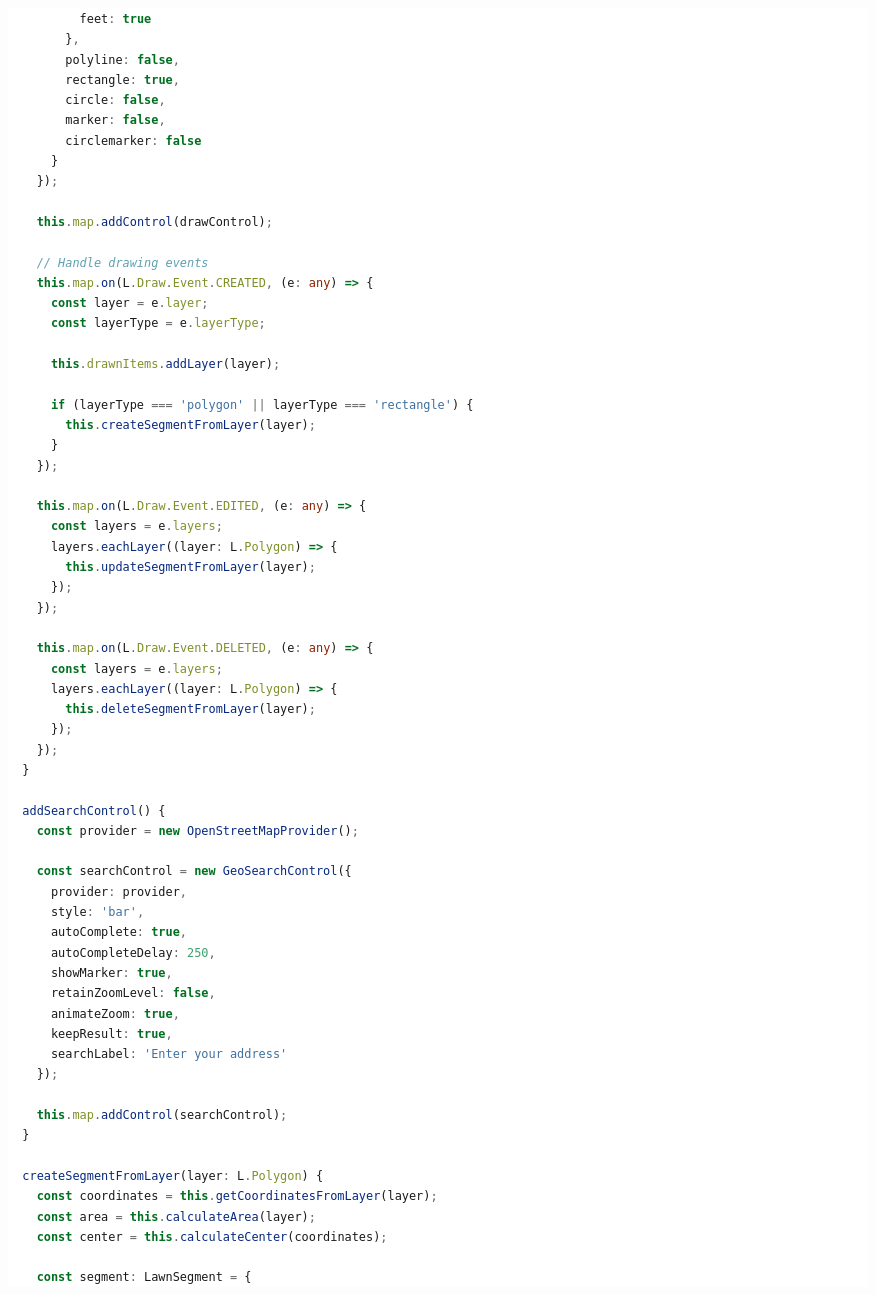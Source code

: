 ```typescript
          feet: true
        },
        polyline: false,
        rectangle: true,
        circle: false,
        marker: false,
        circlemarker: false
      }
    });

    this.map.addControl(drawControl);

    // Handle drawing events
    this.map.on(L.Draw.Event.CREATED, (e: any) => {
      const layer = e.layer;
      const layerType = e.layerType;

      this.drawnItems.addLayer(layer);

      if (layerType === 'polygon' || layerType === 'rectangle') {
        this.createSegmentFromLayer(layer);
      }
    });

    this.map.on(L.Draw.Event.EDITED, (e: any) => {
      const layers = e.layers;
      layers.eachLayer((layer: L.Polygon) => {
        this.updateSegmentFromLayer(layer);
      });
    });

    this.map.on(L.Draw.Event.DELETED, (e: any) => {
      const layers = e.layers;
      layers.eachLayer((layer: L.Polygon) => {
        this.deleteSegmentFromLayer(layer);
      });
    });
  }

  addSearchControl() {
    const provider = new OpenStreetMapProvider();

    const searchControl = new GeoSearchControl({
      provider: provider,
      style: 'bar',
      autoComplete: true,
      autoCompleteDelay: 250,
      showMarker: true,
      retainZoomLevel: false,
      animateZoom: true,
      keepResult: true,
      searchLabel: 'Enter your address'
    });

    this.map.addControl(searchControl);
  }

  createSegmentFromLayer(layer: L.Polygon) {
    const coordinates = this.getCoordinatesFromLayer(layer);
    const area = this.calculateArea(layer);
    const center = this.calculateCenter(coordinates);

    const segment: LawnSegment = {
```